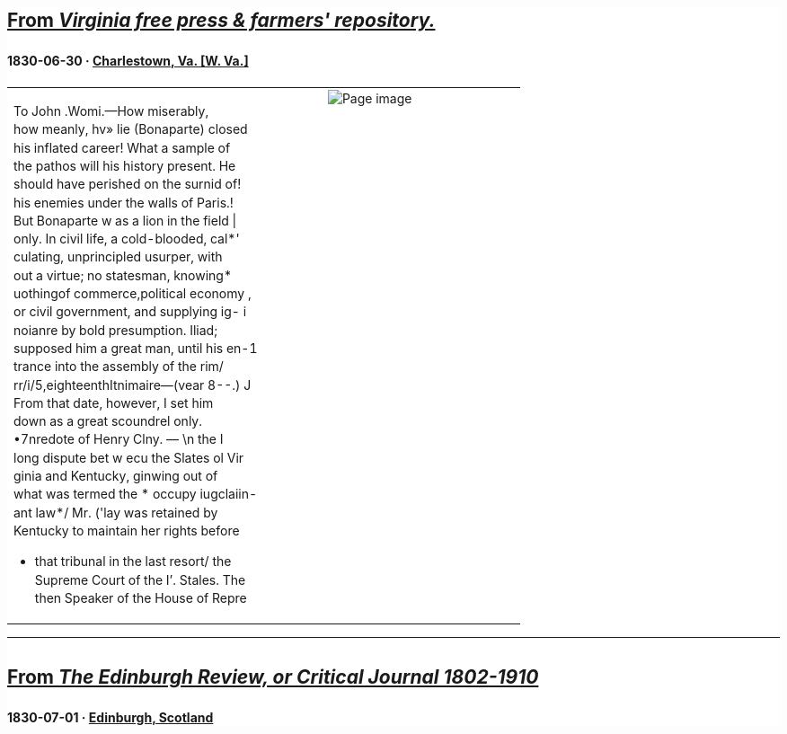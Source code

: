
## [From _Virginia free press & farmers' repository._](https://www.loc.gov/resource/sn84024746/1830-06-30/ed-1/?sp=2)

#### 1830-06-30 &middot; [Charlestown, Va. [W. Va.]](http://dbpedia.org/resource/Charles_Town%2C_West_Virginia)

<table style="width: 100%;"><tr><td style="width: 50%">

  
To John .Womi.—How miserably,  
how meanly, hv» lie (Bonaparte) closed  
his inflated career! What a sample of  
the pathos will his history present. He  
should have perished on the surnid of!  
his enemies under the walls of Paris.!  
But Bonaparte w as a lion in the field |  
only. In civil life, a cold-blooded, cal*&#x27;  
culating, unprincipled usurper, with  
out a virtue; no statesman, knowing*  
uothingof commerce,political economy ,  
or civil government, and supplying ig- i  
noianre by bold presumption. Iliad;  
supposed him a great man, until his en-1  
trance into the assembly of the rim/  
rr/i/5,eighteenthItnimaire—(vear 8--.) J  
From that date, however, I set him  
down as a great scoundrel only.  
•7nredote of Henry Clny. — \n the I  
long dispute bet w ecu the Slates ol Vir­  
ginia and Kentucky, ginwing out of  
what was termed the * occupy iugclaiin- \
ant law*/ Mr. (&#x27;lay was retained by  
Kentucky to maintain her rights before  
* that tribunal in the last resort/ the  
Supreme Court of the I’. Stales. The  
then Speaker of the House of Repre
</td><td style="width: 50%; max-height: 75%; margin: auto; display: block;">
<img alt="Page image" src="https://tile.loc.gov/image-services/iiif/service:ndnp:wvu:batch_wvu_jacob_ver01:data:sn84024746:00414186920:1830063001:0105/pct:54.396194568052785,14.00299160050627,14.843230525292824,17.021439803628276/!600,600/0/default.jpg"/>
</td>
</tr></table>

---

## [From _The Edinburgh Review, or Critical Journal 1802-1910_](https://archive.org/details/sim_edinburgh-review-critical-journal_1830-07_51_102/page/n222/mode/1up?view=theater)

#### 1830-07-01 &middot; [Edinburgh, Scotland](http://dbpedia.org/resource/Edinburgh)
